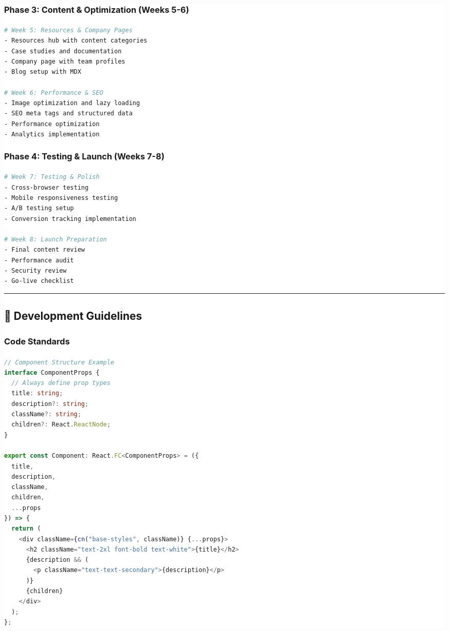 ### Phase 3: Content & Optimization (Weeks 5-6)
```bash
# Week 5: Resources & Company Pages
- Resources hub with content categories
- Case studies and documentation
- Company page with team profiles
- Blog setup with MDX

# Week 6: Performance & SEO
- Image optimization and lazy loading
- SEO meta tags and structured data
- Performance optimization
- Analytics implementation
```

### Phase 4: Testing & Launch (Weeks 7-8)
```bash
# Week 7: Testing & Polish
- Cross-browser testing
- Mobile responsiveness testing
- A/B testing setup
- Conversion tracking implementation

# Week 8: Launch Preparation
- Final content review
- Performance audit
- Security review
- Go-live checklist
```

---

## 🔧 Development Guidelines

### Code Standards
```typescript
// Component Structure Example
interface ComponentProps {
  // Always define prop types
  title: string;
  description?: string;
  className?: string;
  children?: React.ReactNode;
}

export const Component: React.FC<ComponentProps> = ({
  title,
  description,
  className,
  children,
  ...props
}) => {
  return (
    <div className={cn("base-styles", className)} {...props}>
      <h2 className="text-2xl font-bold text-white">{title}</h2>
      {description && (
        <p className="text-text-secondary">{description}</p>
      )}
      {children}
    </div>
  );
};
```
